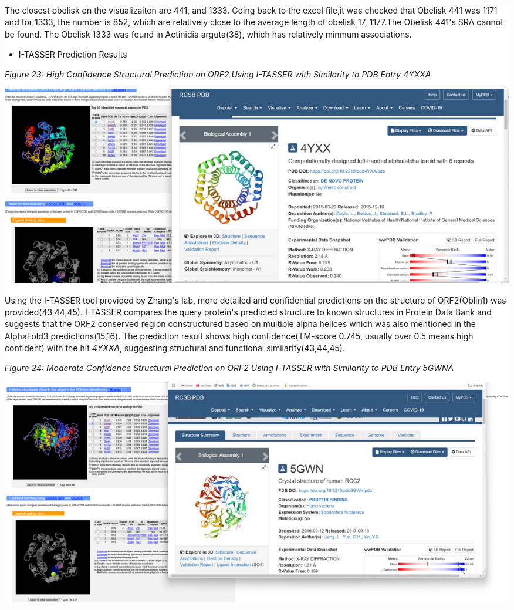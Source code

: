 The closest obelisk on the visualizaiton are 441, and 1333. Going back to the excel file,it was checked that Obelisk 441 was 1171 and for 1333, the number is 852, which are relatively close to the average length of obelisk 17, 1177.The Obelisk 441's SRA cannot be found. The Obelisk 1333 was found in Actinidia arguta(38), which has relatively minmum associations.

- I-TASSER Prediction Results

*Figure 23: High Confidence Structural Prediction on ORF2 Using I-TASSER with Similarity to PDB Entry 4YXXA*

![](img/Obeliscus_Aquidurentis/targetpdb.png)

Using the I-TASSER tool provided by Zhang's lab, more detailed and confidential predictions on the structure of ORF2(Oblin1) was provided(43,44,45).
I-TASSER compares the query protein's predicted structure to known structures in Protein Data Bank and suggests that the ORF2 conserved region constructured based on multiple alpha helices which was also mentioned in the AlphaFold3 predictions(15,16).
The prediction result shows high confidence(TM-score 0.745, usually over 0.5 means high confident) with the hit *4YXXA*, suggesting structural and functional similarity(43,44,45).

*Figure 24: Moderate Confidence Structural Prediction on ORF2 Using I-TASSER with Similarity to PDB Entry 5GWNA*

![](img/Obeliscus_Aquidurentis/5gwn.png)
